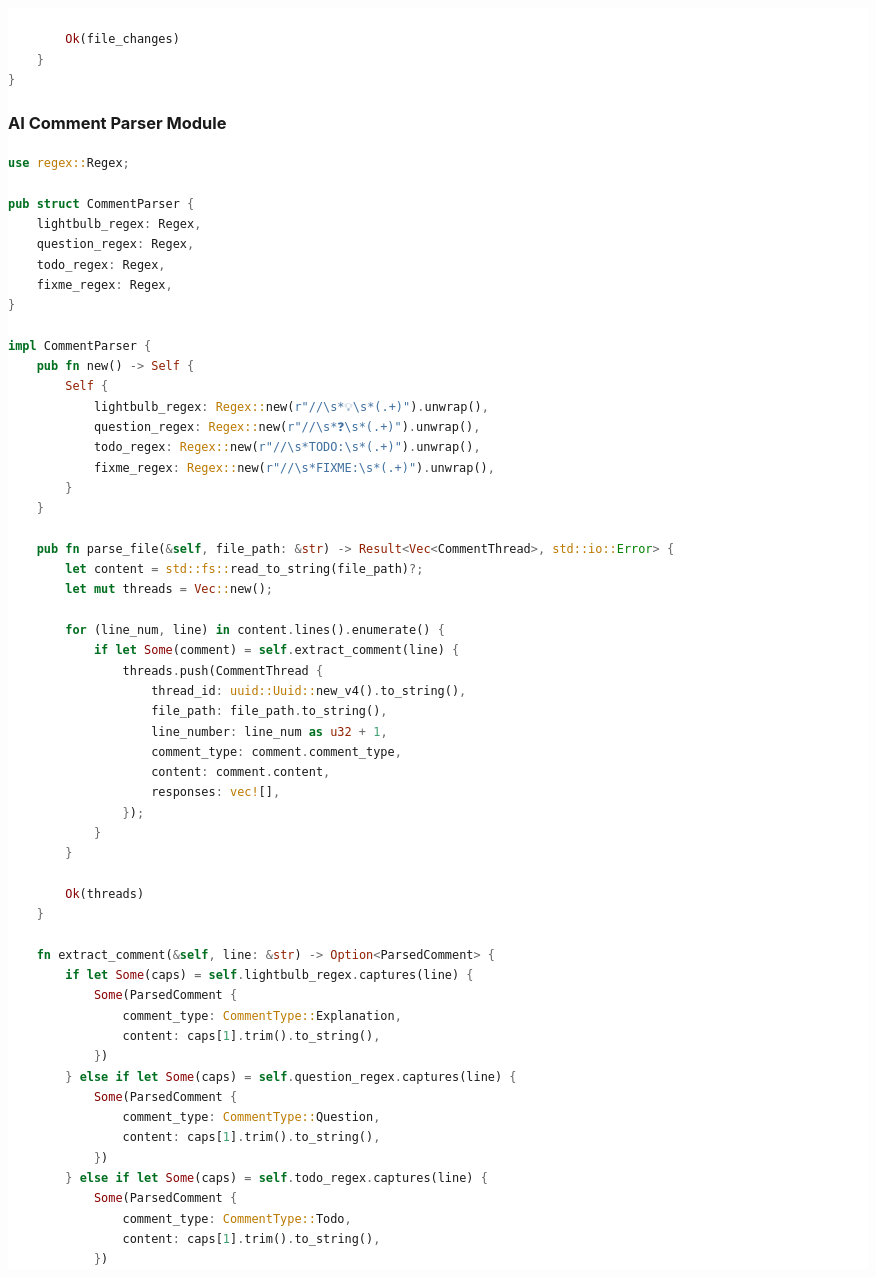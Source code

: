 ```rust
        
        Ok(file_changes)
    }
}
```

### AI Comment Parser Module
```rust
use regex::Regex;

pub struct CommentParser {
    lightbulb_regex: Regex,
    question_regex: Regex,
    todo_regex: Regex,
    fixme_regex: Regex,
}

impl CommentParser {
    pub fn new() -> Self {
        Self {
            lightbulb_regex: Regex::new(r"//\s*💡\s*(.+)").unwrap(),
            question_regex: Regex::new(r"//\s*❓\s*(.+)").unwrap(),
            todo_regex: Regex::new(r"//\s*TODO:\s*(.+)").unwrap(),
            fixme_regex: Regex::new(r"//\s*FIXME:\s*(.+)").unwrap(),
        }
    }
    
    pub fn parse_file(&self, file_path: &str) -> Result<Vec<CommentThread>, std::io::Error> {
        let content = std::fs::read_to_string(file_path)?;
        let mut threads = Vec::new();
        
        for (line_num, line) in content.lines().enumerate() {
            if let Some(comment) = self.extract_comment(line) {
                threads.push(CommentThread {
                    thread_id: uuid::Uuid::new_v4().to_string(),
                    file_path: file_path.to_string(),
                    line_number: line_num as u32 + 1,
                    comment_type: comment.comment_type,
                    content: comment.content,
                    responses: vec![],
                });
            }
        }
        
        Ok(threads)
    }
    
    fn extract_comment(&self, line: &str) -> Option<ParsedComment> {
        if let Some(caps) = self.lightbulb_regex.captures(line) {
            Some(ParsedComment {
                comment_type: CommentType::Explanation,
                content: caps[1].trim().to_string(),
            })
        } else if let Some(caps) = self.question_regex.captures(line) {
            Some(ParsedComment {
                comment_type: CommentType::Question,
                content: caps[1].trim().to_string(),
            })
        } else if let Some(caps) = self.todo_regex.captures(line) {
            Some(ParsedComment {
                comment_type: CommentType::Todo,
                content: caps[1].trim().to_string(),
            })
```